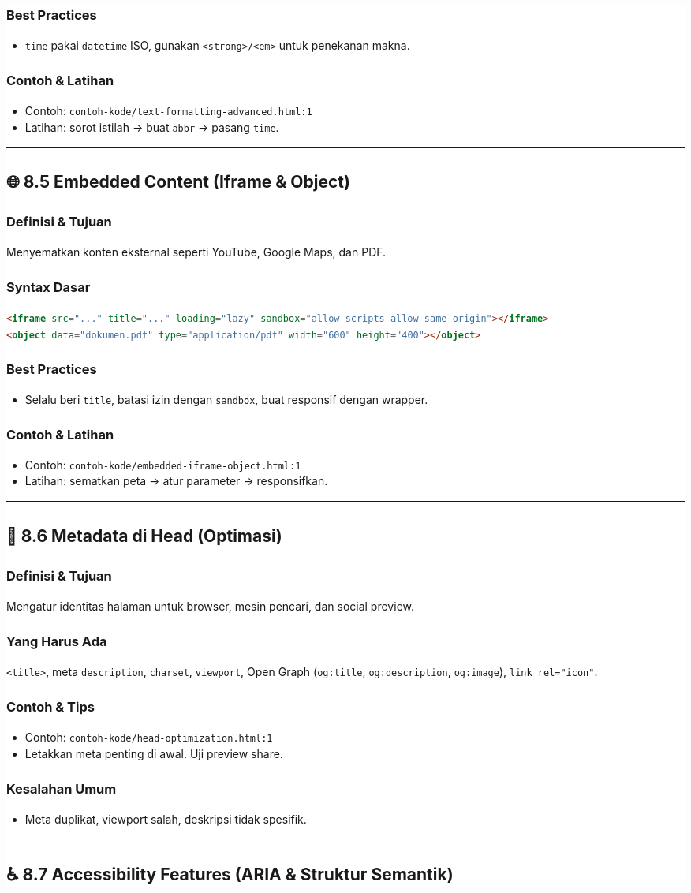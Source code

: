 ### Best Practices
- `time` pakai `datetime` ISO, gunakan `<strong>/<em>` untuk penekanan makna.

### Contoh & Latihan
- Contoh: `contoh-kode/text-formatting-advanced.html:1`
- Latihan: sorot istilah → buat `abbr` → pasang `time`.

---

## 🌐 8.5 Embedded Content (Iframe & Object)

### Definisi & Tujuan
Menyematkan konten eksternal seperti YouTube, Google Maps, dan PDF.

### Syntax Dasar
```html
<iframe src="..." title="..." loading="lazy" sandbox="allow-scripts allow-same-origin"></iframe>
<object data="dokumen.pdf" type="application/pdf" width="600" height="400"></object>
```

### Best Practices
- Selalu beri `title`, batasi izin dengan `sandbox`, buat responsif dengan wrapper.

### Contoh & Latihan
- Contoh: `contoh-kode/embedded-iframe-object.html:1`
- Latihan: sematkan peta → atur parameter → responsifkan.

---

## 🧠 8.6 Metadata di Head (Optimasi)

### Definisi & Tujuan
Mengatur identitas halaman untuk browser, mesin pencari, dan social preview.

### Yang Harus Ada
`<title>`, meta `description`, `charset`, `viewport`, Open Graph (`og:title`, `og:description`, `og:image`), `link rel="icon"`.

### Contoh & Tips
- Contoh: `contoh-kode/head-optimization.html:1`
- Letakkan meta penting di awal. Uji preview share.

### Kesalahan Umum
- Meta duplikat, viewport salah, deskripsi tidak spesifik.

---

## ♿ 8.7 Accessibility Features (ARIA & Struktur Semantik)
